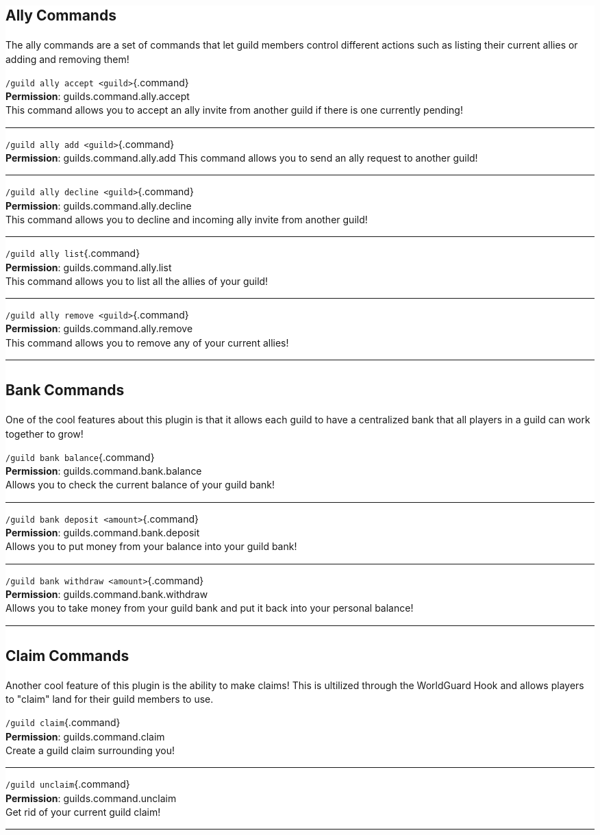 
## Ally Commands
The ally commands are a set of commands that let guild members control different actions such as listing their current allies or adding and removing them!

`/guild ally accept <guild>`{.command}  
**Permission**: guilds.command.ally.accept  
This command allows you to accept an ally invite from another guild if there is one currently pending!
___
`/guild ally add <guild>`{.command}  
**Permission**: guilds.command.ally.add
This command allows you to send an ally request to another guild!
___
`/guild ally decline <guild>`{.command}  
**Permission**: guilds.command.ally.decline  
This command allows you to decline and incoming ally invite from another guild!
___
`/guild ally list`{.command}  
**Permission**: guilds.command.ally.list  
This command allows you to list all the allies of your guild!
___
`/guild ally remove <guild>`{.command}  
**Permission**: guilds.command.ally.remove  
This command allows you to remove any of your current allies!
___

## Bank Commands
One of the cool features about this plugin is that it allows each guild to have a centralized bank that all players in a guild can work together to grow!

`/guild bank balance`{.command}  
**Permission**: guilds.command.bank.balance  
Allows you to check the current balance of your guild bank!
___
`/guild bank deposit <amount>`{.command}  
**Permission**: guilds.command.bank.deposit  
Allows you to put money from your balance into your guild bank!
___
`/guild bank withdraw <amount>`{.command}  
**Permission**: guilds.command.bank.withdraw  
Allows you to take money from your guild bank and put it back into your personal balance!
___

## Claim Commands
Another cool feature of this plugin is the ability to make claims! This is ultilized through the WorldGuard Hook and allows players to "claim" land for their guild members to use.

`/guild claim`{.command}  
**Permission**: guilds.command.claim  
Create a guild claim surrounding you!
___
`/guild unclaim`{.command}  
**Permission**: guilds.command.unclaim  
Get rid of your current guild claim!
___
